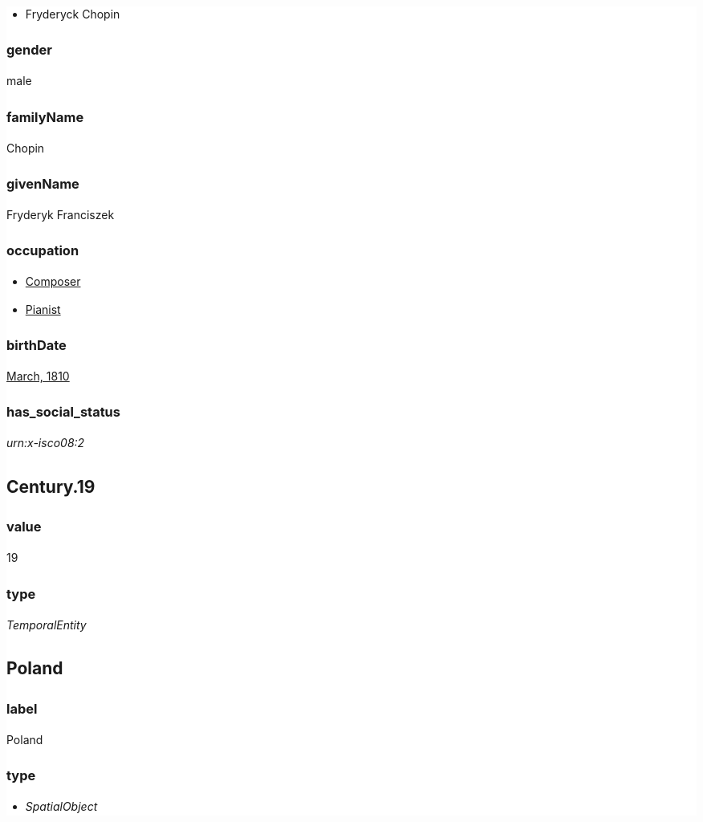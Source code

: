  - Fryderyck Chopin

### gender


male

### familyName


Chopin

### givenName


Fryderyk Franciszek

### occupation

 - [Composer](#Composer)

 - [Pianist](#Pianist)

### birthDate


[March, 1810](#March-1810)

### has_social_status


*urn:x-isco08:2*

## Century.19

### value


19

### type


*TemporalEntity*

## Poland

### label


Poland

### type

 - *SpatialObject*
